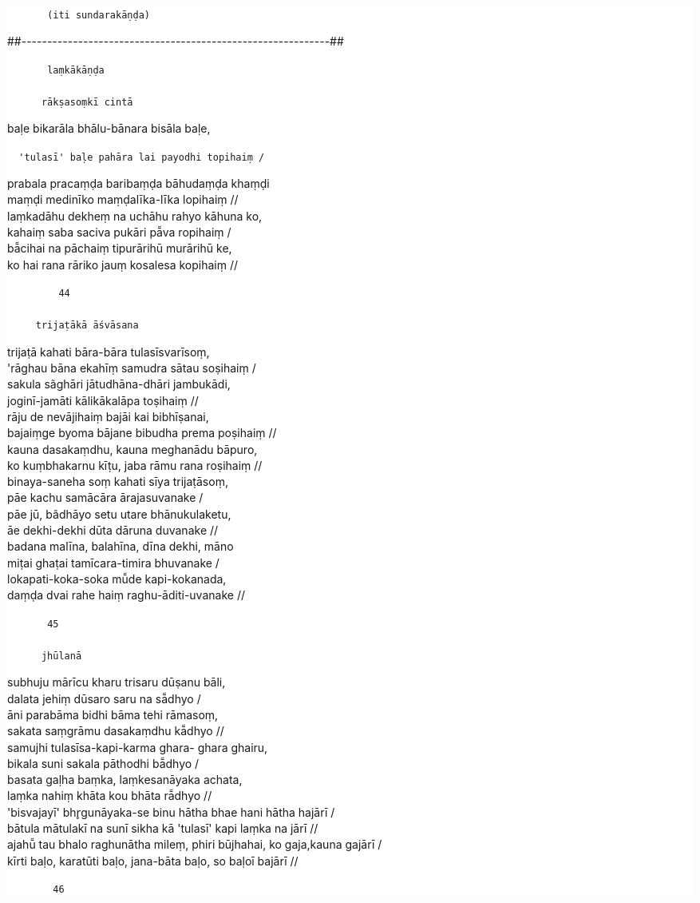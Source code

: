            (iti sundarakāṇḍa)  
##------------------------------------------------------------##  
  
           laṃkākāṇḍa  
  
          rākṣasoṃkī cintā  
  
baḷe bikarāla bhālu-bānara bisāla baḷe,  
  
      'tulasī' baḷe pahāra lai payodhi topihaiṃ /  
prabala pracaṃḍa baribaṃḍa bāhudaṃḍa khaṃḍi  
       maṃḍi medinīko maṃḍalīka-līka lopihaiṃ //  
laṃkadāhu dekheṃ na uchāhu rahyo kāhuna ko,  
        kahaiṃ saba saciva pukāri pā̃va ropihaiṃ /  
bā̃cihai na pāchaiṃ tipurārihū murārihū ke,  
        ko hai rana rāriko jauṃ kosalesa kopihaiṃ //  
  
             44  
  
         trijaṭākā āśvāsana  
  
trijaṭā kahati bāra-bāra tulasīsvarīsoṃ,  
      'rāghau bāna ekahīṃ samudra sātau soṣihaiṃ /  
sakula sãghāri jātudhāna-dhāri jambukādi,  
        joginī-jamāti kālikākalāpa toṣihaiṃ //  
rāju de nevājihaiṃ bajāi kai bibhīṣanai,  
         bajaiṃge byoma bājane bibudha prema poṣihaiṃ //  
kauna dasakaṃdhu, kauna meghanādu bāpuro,  
         ko kuṃbhakarnu kīṭu, jaba rāmu rana roṣihaiṃ //  
binaya-saneha soṃ kahati sīya trijaṭāsoṃ,  
       pāe kachu samācāra ārajasuvanake /  
pāe jū, bãdhāyo setu utare bhānukulaketu,  
        āe dekhi-dekhi dūta dāruna duvanake //  
badana malīna, balahīna, dīna dekhi, māno  
         miṭai ghaṭai tamīcara-timira bhuvanake /  
lokapati-koka-soka mū̃de kapi-kokanada,  
          daṃḍa dvai rahe haiṃ raghu-āditi-uvanake //  
  
           45  
  
          jhūlanā  
  
subhuju mārīcu kharu trisaru dūṣanu bāli,  
       dalata jehiṃ dūsaro saru na sā̃dhyo /  
āni parabāma bidhi bāma tehi rāmasoṃ,  
       sakata saṃgrāmu dasakaṃdhu kā̃dhyo //  
samujhi tulasīsa-kapi-karma ghara- ghara ghairu,  
        bikala suni sakala pāthodhi bā̃dhyo /  
basata gaḷha baṃka, laṃkesanāyaka achata,  
         laṃka nahiṃ khāta kou bhāta rā̃dhyo //  
'bisvajayī' bhr̥gunāyaka-se binu hātha bhae hani hātha hajārī /  
bātula mātulakī na sunī sikha kā 'tulasī' kapi laṃka na jārī //  
ajahū̃ tau bhalo raghunātha mileṃ, phiri būjhahai, ko gaja,kauna gajārī /  
kīrti baḷo, karatūti baḷo, jana-bāta baḷo, so baḷoī bajārī //  
  
            46  
  